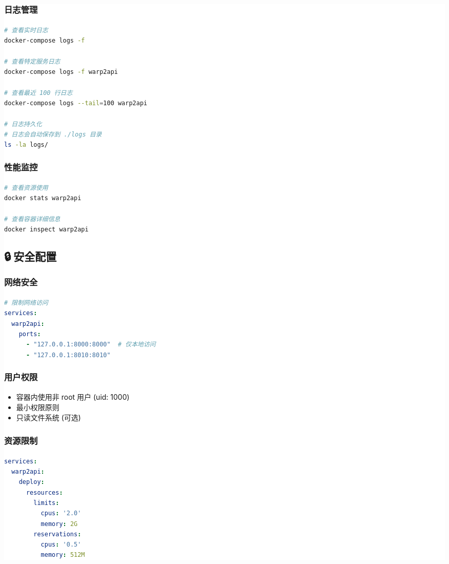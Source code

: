 ### 日志管理
```bash
# 查看实时日志
docker-compose logs -f

# 查看特定服务日志
docker-compose logs -f warp2api

# 查看最近 100 行日志
docker-compose logs --tail=100 warp2api

# 日志持久化
# 日志会自动保存到 ./logs 目录
ls -la logs/
```

### 性能监控
```bash
# 查看资源使用
docker stats warp2api

# 查看容器详细信息
docker inspect warp2api
```

## 🔒 安全配置

### 网络安全
```yaml
# 限制网络访问
services:
  warp2api:
    ports:
      - "127.0.0.1:8000:8000"  # 仅本地访问
      - "127.0.0.1:8010:8010"
```

### 用户权限
- 容器内使用非 root 用户 (uid: 1000)
- 最小权限原则
- 只读文件系统 (可选)

### 资源限制
```yaml
services:
  warp2api:
    deploy:
      resources:
        limits:
          cpus: '2.0'
          memory: 2G
        reservations:
          cpus: '0.5'
          memory: 512M
```
